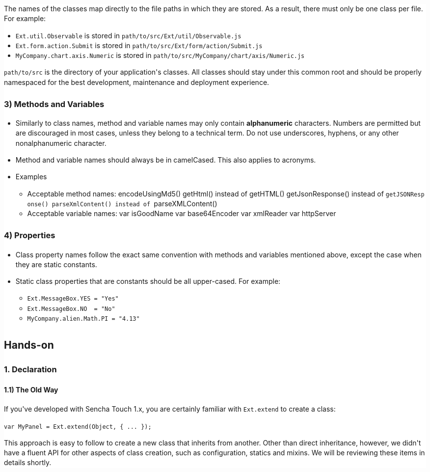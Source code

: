 The names of the classes map directly to the file paths in which they are stored. As a result, there must only be one class per file. For example:

  - `Ext.util.Observable` is stored in `path/to/src/Ext/util/Observable.js`
  - `Ext.form.action.Submit` is stored in `path/to/src/Ext/form/action/Submit.js`
  - `MyCompany.chart.axis.Numeric` is stored in `path/to/src/MyCompany/chart/axis/Numeric.js`

`path/to/src` is the directory of your application's classes. All classes should stay under this common root and should be properly namespaced for the best development, maintenance and deployment experience.

### 3) Methods and Variables

- Similarly to class names, method and variable names may only contain **alphanumeric** characters. Numbers are permitted but are discouraged in most cases, unless they belong to a technical term. Do not use underscores, hyphens, or any other nonalphanumeric character.

- Method and variable names should always be in camelCased. This also applies to acronyms.

- Examples
    - Acceptable method names:
        encodeUsingMd5()
        getHtml() instead of getHTML()
        getJsonResponse() instead of `getJSONResponse()
        parseXmlContent() instead of `parseXMLContent()
    - Acceptable variable names:
        var isGoodName
        var base64Encoder
        var xmlReader
        var httpServer

### 4) Properties

- Class property names follow the exact same convention with methods and variables mentioned above, except the case when they are static constants.

- Static class properties that are constants should be all upper-cased. For example:
    - `Ext.MessageBox.YES = "Yes"`
    - `Ext.MessageBox.NO  = "No"`
    - `MyCompany.alien.Math.PI = "4.13"`


## Hands-on

### 1. Declaration

#### 1.1) The Old Way
If you've developed with Sencha Touch 1.x, you are certainly familiar with `Ext.extend` to create a class:

    var MyPanel = Ext.extend(Object, { ... });

This approach is easy to follow to create a new class that inherits from another. Other than direct inheritance, however, we didn't have a fluent API for other aspects of class creation, such as configuration, statics and mixins. We will be reviewing these items in details shortly.
